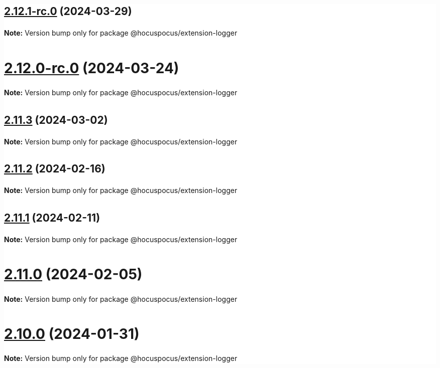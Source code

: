 ## [2.12.1-rc.0](https://github.com/ueberdosis/hocuspocus/compare/v2.12.0-rc.0...v2.12.1-rc.0) (2024-03-29)

**Note:** Version bump only for package @hocuspocus/extension-logger





# [2.12.0-rc.0](https://github.com/ueberdosis/hocuspocus/compare/v2.11.3...v2.12.0-rc.0) (2024-03-24)

**Note:** Version bump only for package @hocuspocus/extension-logger





## [2.11.3](https://github.com/ueberdosis/hocuspocus/compare/v2.11.2...v2.11.3) (2024-03-02)

**Note:** Version bump only for package @hocuspocus/extension-logger





## [2.11.2](https://github.com/ueberdosis/hocuspocus/compare/v2.11.1...v2.11.2) (2024-02-16)

**Note:** Version bump only for package @hocuspocus/extension-logger





## [2.11.1](https://github.com/ueberdosis/hocuspocus/compare/v2.11.0...v2.11.1) (2024-02-11)

**Note:** Version bump only for package @hocuspocus/extension-logger





# [2.11.0](https://github.com/ueberdosis/hocuspocus/compare/v2.10.0...v2.11.0) (2024-02-05)

**Note:** Version bump only for package @hocuspocus/extension-logger





# [2.10.0](https://github.com/ueberdosis/hocuspocus/compare/v2.9.2-rc.0...v2.10.0) (2024-01-31)

**Note:** Version bump only for package @hocuspocus/extension-logger
